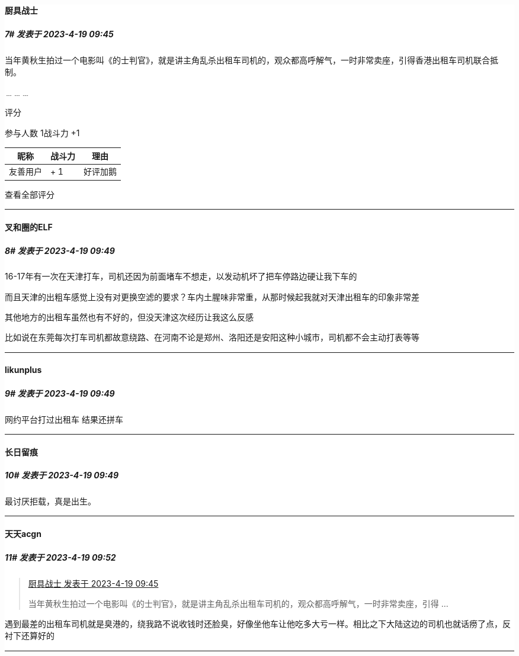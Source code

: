 ####  厨具战士  
##### 7#       发表于 2023-4-19 09:45

当年黄秋生拍过一个电影叫《的士判官》，就是讲主角乱杀出租车司机的，观众都高呼解气，一时非常卖座，引得香港出租车司机联合抵制。

﹍﹍﹍

评分

 参与人数 1战斗力 +1

|昵称|战斗力|理由|
|----|---|---|
| 友善用户| + 1|好评加鹅|

查看全部评分

*****

####  叉和圈的ELF  
##### 8#       发表于 2023-4-19 09:49

16-17年有一次在天津打车，司机还因为前面堵车不想走，以发动机坏了把车停路边硬让我下车的

而且天津的出粗车感觉上没有对更换空滤的要求？车内土腥味非常重，从那时候起我就对天津出租车的印象非常差

其他地方的出租车虽然也有不好的，但没天津这次经历让我这么反感

比如说在东莞每次打车司机都故意绕路、在河南不论是郑州、洛阳还是安阳这种小城市，司机都不会主动打表等等

*****

####  likunplus  
##### 9#       发表于 2023-4-19 09:49

网约平台打过出租车 结果还拼车

*****

####  长日留痕  
##### 10#       发表于 2023-4-19 09:49

最讨厌拒载，真是出生。

*****

####  天天acgn  
##### 11#       发表于 2023-4-19 09:52

<blockquote><a href="httphttps://bbs.saraba1st.com/2b/forum.php?mod=redirect&amp;goto=findpost&amp;pid=60515195&amp;ptid=2129563" target="_blank">厨具战士 发表于 2023-4-19 09:45</a>

当年黄秋生拍过一个电影叫《的士判官》，就是讲主角乱杀出租车司机的，观众都高呼解气，一时非常卖座，引得 ...</blockquote>
遇到最差的出租车司机就是臭港的，绕我路不说收钱时还脸臭，好像坐他车让他吃多大亏一样。相比之下大陆这边的司机也就话痨了点，反衬下还算好的

*****
